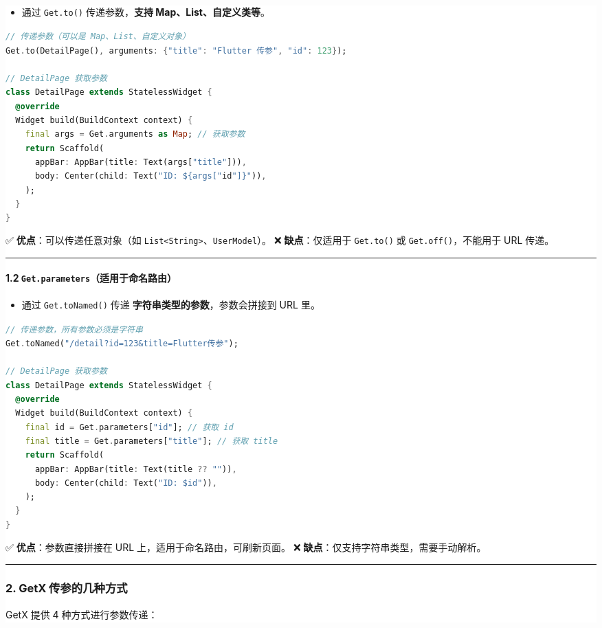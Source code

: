 - 通过 `Get.to()` 传递参数，**支持 Map、List、自定义类等**。

```dart
// 传递参数（可以是 Map、List、自定义对象）
Get.to(DetailPage(), arguments: {"title": "Flutter 传参", "id": 123});

// DetailPage 获取参数
class DetailPage extends StatelessWidget {
  @override
  Widget build(BuildContext context) {
    final args = Get.arguments as Map; // 获取参数
    return Scaffold(
      appBar: AppBar(title: Text(args["title"])),
      body: Center(child: Text("ID: ${args["id"]}")),
    );
  }
}
```

✅ **优点**：可以传递任意对象（如 `List<String>`、`UserModel`）。
❌ **缺点**：仅适用于 `Get.to()` 或 `Get.off()`，不能用于 URL 传递。

------

#### **1.2 `Get.parameters`（适用于命名路由）**

- 通过 `Get.toNamed()` 传递 **字符串类型的参数**，参数会拼接到 URL 里。

```dart
// 传递参数，所有参数必须是字符串
Get.toNamed("/detail?id=123&title=Flutter传参");

// DetailPage 获取参数
class DetailPage extends StatelessWidget {
  @override
  Widget build(BuildContext context) {
    final id = Get.parameters["id"]; // 获取 id
    final title = Get.parameters["title"]; // 获取 title
    return Scaffold(
      appBar: AppBar(title: Text(title ?? "")),
      body: Center(child: Text("ID: $id")),
    );
  }
}
```

✅ **优点**：参数直接拼接在 URL 上，适用于命名路由，可刷新页面。
❌ **缺点**：仅支持字符串类型，需要手动解析。

------

### **2. GetX 传参的几种方式**

GetX 提供 4 种方式进行参数传递：

